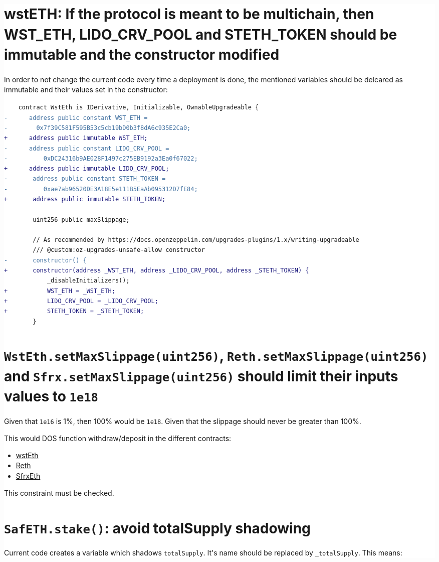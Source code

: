 # wstETH: If the protocol is meant to be multichain, then WST_ETH, LIDO_CRV_POOL and STETH_TOKEN should be immutable and the constructor modified
In order to not change the current code every time a deployment is done, the mentioned variables should be delcared as immutable and their values set in the constructor:

```diff
    contract WstEth is IDerivative, Initializable, OwnableUpgradeable {
-      address public constant WST_ETH =
-        0x7f39C581F595B53c5cb19bD0b3f8dA6c935E2Ca0;
+      address public immutable WST_ETH;
-      address public constant LIDO_CRV_POOL =
-          0xDC24316b9AE028F1497c275EB9192a3Ea0f67022;
+      address public immutable LIDO_CRV_POOL;
-       address public constant STETH_TOKEN =
-          0xae7ab96520DE3A18E5e111B5EaAb095312D7fE84;
+       address public immutable STETH_TOKEN;

        uint256 public maxSlippage;

        // As recommended by https://docs.openzeppelin.com/upgrades-plugins/1.x/writing-upgradeable
        /// @custom:oz-upgrades-unsafe-allow constructor
-       constructor() {
+       constructor(address _WST_ETH, address _LIDO_CRV_POOL, address _STETH_TOKEN) {
            _disableInitializers();
+           WST_ETH = _WST_ETH;
+           LIDO_CRV_POOL = _LIDO_CRV_POOL;
+           STETH_TOKEN = _STETH_TOKEN;
        }
```

# `WstEth.setMaxSlippage(uint256)`, `Reth.setMaxSlippage(uint256)` and `Sfrx.setMaxSlippage(uint256)`  should limit their inputs values to `1e18`
Given that `1e16` is 1%, then 100% would be `1e18`. Given that the slippage should never be greater than 100%.

This would DOS function withdraw/deposit in the different contracts:
* [wstEth](https://github.com/code-423n4/2023-03-asymmetry/blob/44b5cd94ebedc187a08884a7f685e950e987261c/contracts/SafEth/derivatives/WstEth.sol#L60)
* [Reth](https://github.com/code-423n4/2023-03-asymmetry/blob/44b5cd94ebedc187a08884a7f685e950e987261c/contracts/SafEth/derivatives/Reth.sol#L173-L174)
* [SfrxEth](https://github.com/code-423n4/2023-03-asymmetry/blob/44b5cd94ebedc187a08884a7f685e950e987261c/contracts/SafEth/derivatives/SfrxEth.sol#L74-L75)

This constraint must be checked.

# `SafETH.stake()`: avoid totalSupply shadowing
Current code creates a variable which shadows `totalSupply`. It's name should be replaced by `_totalSupply`. This means:
